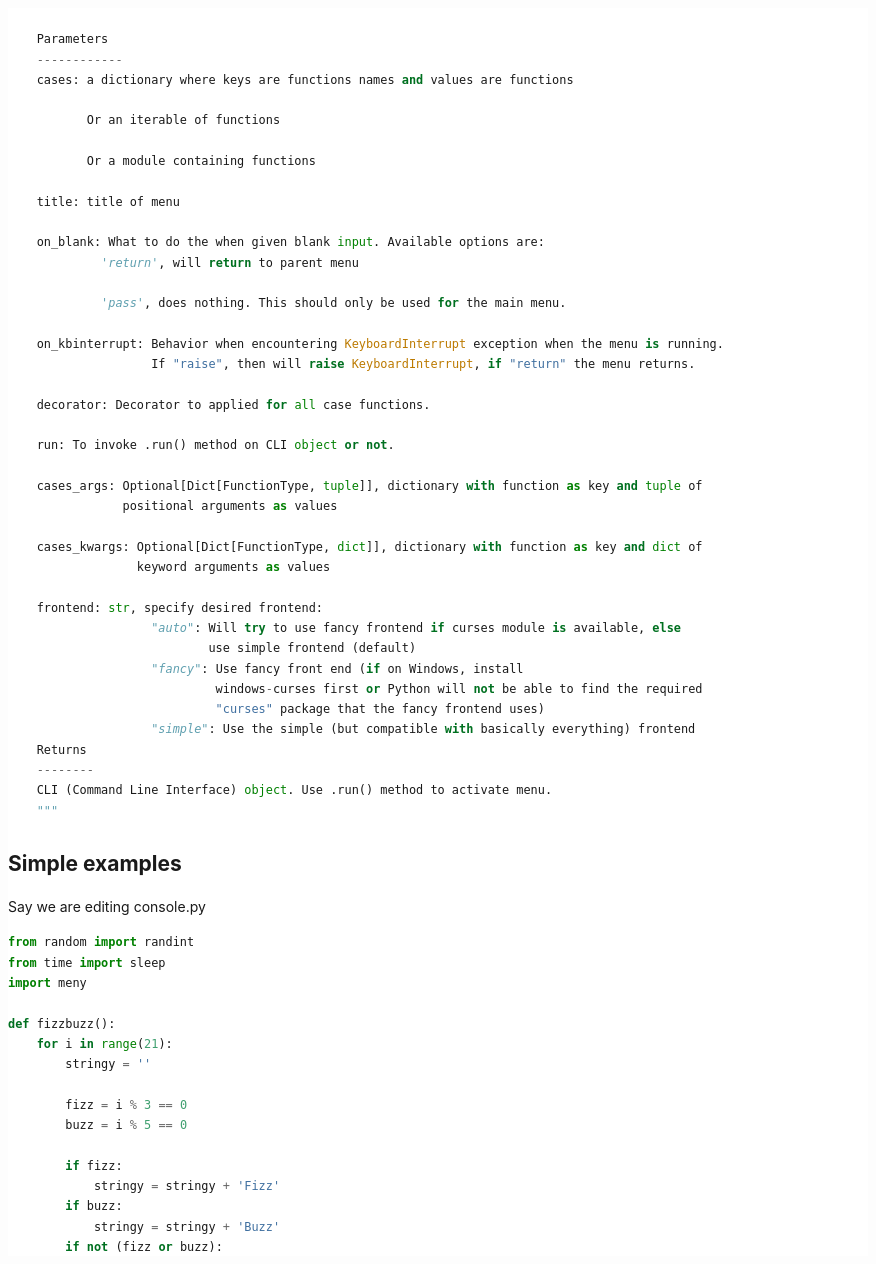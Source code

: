 ```python

    Parameters
    ------------
    cases: a dictionary where keys are functions names and values are functions

           Or an iterable of functions

           Or a module containing functions

    title: title of menu

    on_blank: What to do the when given blank input. Available options are:
             'return', will return to parent menu

             'pass', does nothing. This should only be used for the main menu.

    on_kbinterrupt: Behavior when encountering KeyboardInterrupt exception when the menu is running.
                    If "raise", then will raise KeyboardInterrupt, if "return" the menu returns.

    decorator: Decorator to applied for all case functions.

    run: To invoke .run() method on CLI object or not.

    cases_args: Optional[Dict[FunctionType, tuple]], dictionary with function as key and tuple of
                positional arguments as values

    cases_kwargs: Optional[Dict[FunctionType, dict]], dictionary with function as key and dict of
                  keyword arguments as values

    frontend: str, specify desired frontend:
                    "auto": Will try to use fancy frontend if curses module is available, else
                            use simple frontend (default)
                    "fancy": Use fancy front end (if on Windows, install
                             windows-curses first or Python will not be able to find the required
                             "curses" package that the fancy frontend uses)
                    "simple": Use the simple (but compatible with basically everything) frontend
    Returns
    --------
    CLI (Command Line Interface) object. Use .run() method to activate menu.
    """
```

## Simple examples

Say we are editing console.py
```python
from random import randint
from time import sleep
import meny

def fizzbuzz():
    for i in range(21):
        stringy = ''

        fizz = i % 3 == 0
        buzz = i % 5 == 0

        if fizz:
            stringy = stringy + 'Fizz'
        if buzz:
            stringy = stringy + 'Buzz'
        if not (fizz or buzz):
```